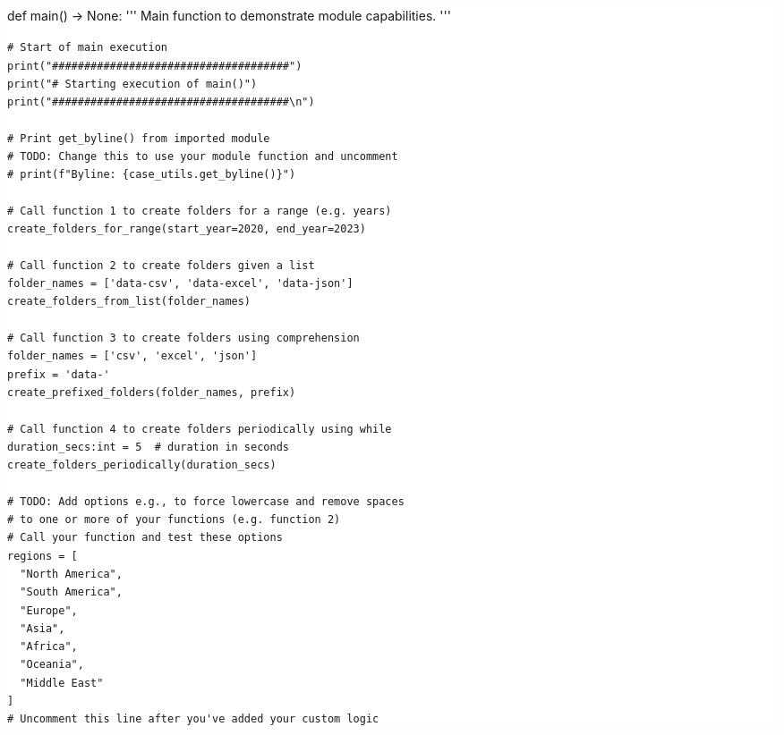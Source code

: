 def main() -> None:
    ''' Main function to demonstrate module capabilities. '''

    # Start of main execution
    print("#####################################")
    print("# Starting execution of main()")
    print("#####################################\n")

    # Print get_byline() from imported module
    # TODO: Change this to use your module function and uncomment
    # print(f"Byline: {case_utils.get_byline()}")

    # Call function 1 to create folders for a range (e.g. years)
    create_folders_for_range(start_year=2020, end_year=2023)

    # Call function 2 to create folders given a list
    folder_names = ['data-csv', 'data-excel', 'data-json']
    create_folders_from_list(folder_names)

    # Call function 3 to create folders using comprehension
    folder_names = ['csv', 'excel', 'json']
    prefix = 'data-'
    create_prefixed_folders(folder_names, prefix)

    # Call function 4 to create folders periodically using while
    duration_secs:int = 5  # duration in seconds
    create_folders_periodically(duration_secs)

    # TODO: Add options e.g., to force lowercase and remove spaces 
    # to one or more of your functions (e.g. function 2) 
    # Call your function and test these options
    regions = [
      "North America", 
      "South America", 
      "Europe", 
      "Asia", 
      "Africa", 
      "Oceania", 
      "Middle East"
    ]
    # Uncomment this line after you've added your custom logic